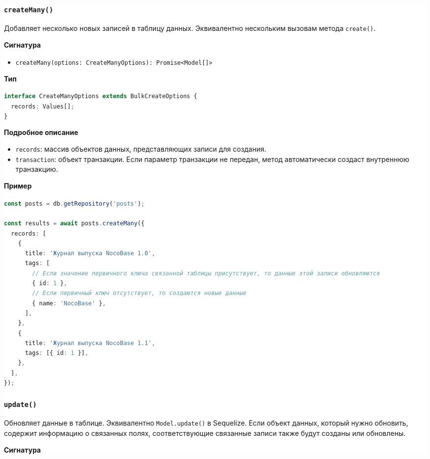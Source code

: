 ### `createMany()`

Добавляет несколько новых записей в таблицу данных. Эквивалентно нескольким вызовам метода `create()`.

**Сигнатура**

- `createMany(options: CreateManyOptions): Promise<Model[]>`

**Тип**

```typescript
interface CreateManyOptions extends BulkCreateOptions {
  records: Values[];
}
```

**Подробное описание**

- `records`: массив объектов данных, представляющих записи для создания.
- `transaction`: объект транзакции. Если параметр транзакции не передан, метод автоматически создаст внутреннюю транзакцию.

**Пример**

```ts
const posts = db.getRepository('posts');

const results = await posts.createMany({
  records: [
    {
      title: 'Журнал выпуска NocoBase 1.0',
      tags: [
        // Если значение первичного ключа связанной таблицы присутствует, то данные этой записи обновляются
        { id: 1 },
        // Если первичный ключ отсутствует, то создаются новые данные
        { name: 'NocoBase' },
      ],
    },
    {
      title: 'Журнал выпуска NocoBase 1.1',
      tags: [{ id: 1 }],
    },
  ],
});
```

### `update()`

Обновляет данные в таблице. Эквивалентно `Model.update()` в Sequelize. Если объект данных, который нужно обновить, содержит информацию о связанных полях, соответствующие связанные записи также будут созданы или обновлены.

**Сигнатура**
